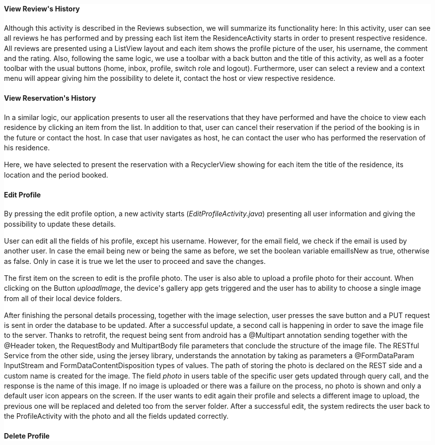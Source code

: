#### View Review's History

Although this activity is described in the Reviews subsection, we will summarize its functionality here:
In this activity, user can see all reviews he has performed and by pressing each list item the ResidenceActivity starts in order to present respective residence. All reviews are presented using a ListView layout and each item shows the profile picture of the user, his username, the comment and the rating. Also, following the same logic, we use a toolbar with a back button and the title of this activity, as well as a footer toolbar with the usual buttons (home, inbox, profile, switch role and logout). Furthermore, user can select a review and a context menu will appear giving him the possibility to delete it, contact the host or view respective residence.

#### View Reservation's History

In a similar logic, our application presents to user all the reservations that they have performed and have the choice to view each residence by clicking an item from the list. In addition to that, user can cancel their reservation if the period of the booking is in the future or contact the host. In case that user navigates as host, he can contact the user who has performed the reservation of his residence.
    
Here, we have selected to present the reservation with a RecyclerView showing for each item the title of the residence, its location and the period booked.

#### Edit Profile

By pressing the edit profile option, a new activity starts (*EditProfileActivity.java*) presenting all user information and giving the possibility to update these details.

User can edit all the fields of his profile, except his username. However, for the email field, we check if the email is used by another user. In case the email being new or being the same as before, we set the boolean variable emailIsNew as true, otherwise as false. Only in case it is true we let the user to proceed and save the changes. 

The first item on the screen to edit is the profile photo. The user is also able to upload a profile photo for their account. When clicking on the Button *uploadImage*, the device's gallery app gets triggered and the user has to ability to choose a single image from all of their local device folders. 

After finishing the personal details processing, together with the image selection, user presses the save button and a PUT request is sent in order the database to be updated. After a successful update, a second call is happening in order to save the image file to the server. Thanks to retrofit, the request being sent from android has a @Multipart annotation sending together with the @Header token, the RequestBody and MultipartBody file parameters that conclude the structure of the image file. The RESTful Service from the other side, using the jersey library, understands the annotation by taking as parameters a @FormDataParam InputStream and FormDataContentDisposition types of values. The path of storing the photo is declared on the REST side and a custom name is created for the image. The field *photo* in users table of the specific user gets updated through query call, and the response is the name of this image. If no image is uploaded or there was a failure on the process, no photo is shown and only a default user icon appears on the screen. If the user wants to edit again their profile and selects a different image to upload, the previous one will be replaced and deleted too from the server folder. After a successful edit, the system redirects the user back to the ProfileActivity with the photo and all the fields updated correctly.


#### Delete Profile

